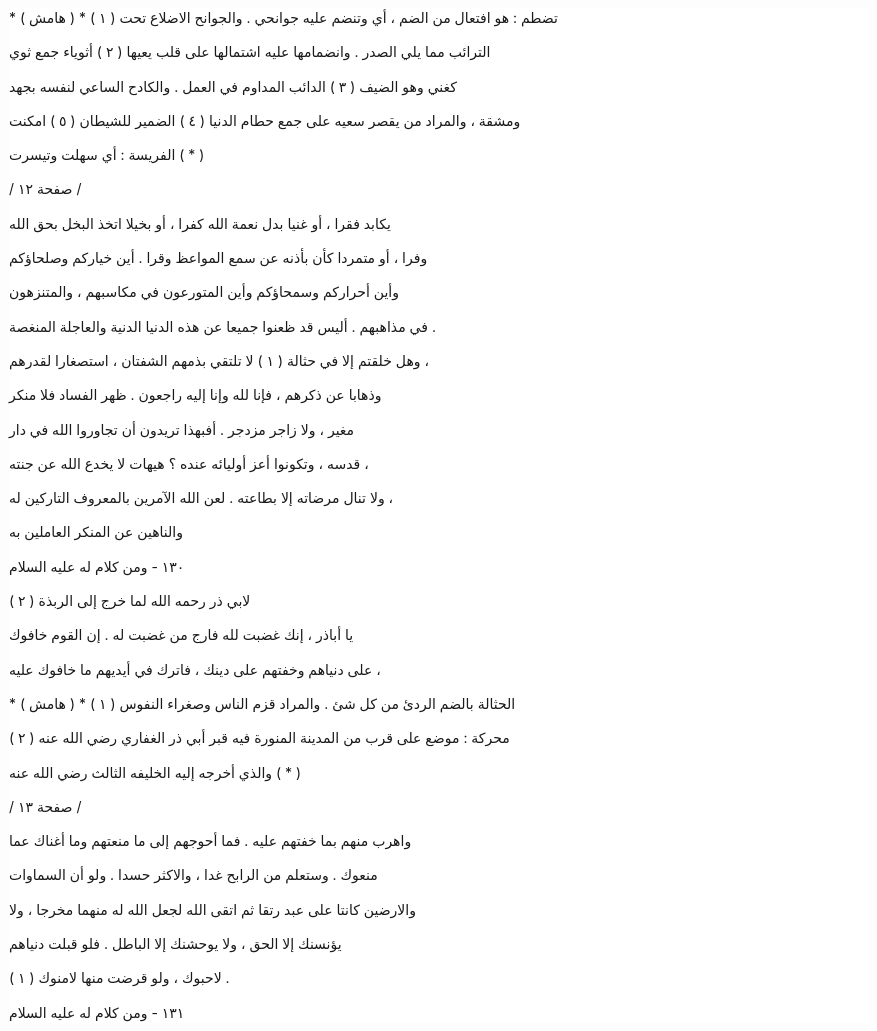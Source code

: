 \* ( هامش ) \* ( ١ ) تضطم : هو افتعال من الضم ، أي وتنضم عليه جوانحي .
والجوانح الاضلاع تحت

الترائب مما يلي الصدر . وانضمامها عليه اشتمالها على قلب يعيها ( ٢ )
أثوياء جمع ثوي

كغني وهو الضيف ( ٣ ) الدائب المداوم في العمل . والكادح الساعي لنفسه بجهد

ومشقة ، والمراد من يقصر سعيه على جمع حطام الدنيا ( ٤ ) الضمير للشيطان (
٥ ) امكنت

الفريسة : أي سهلت وتيسرت ( \* )

/ صفحة ١٢ /

يكابد فقرا ، أو غنيا بدل نعمة الله كفرا ، أو بخيلا اتخذ البخل بحق الله

وفرا ، أو متمردا كأن بأذنه عن سمع المواعظ وقرا . أين خياركم وصلحاؤكم

وأين أحراركم وسمحاؤكم وأين المتورعون في مكاسبهم ، والمتنزهون

في مذاهبهم . أليس قد ظعنوا جميعا عن هذه الدنيا الدنية والعاجلة المنغصة .

وهل خلقتم إلا في حثالة ( ١ ) لا تلتقي بذمهم الشفتان ، استصغارا لقدرهم ،

وذهابا عن ذكرهم ، فإنا لله وإنا إليه راجعون . ظهر الفساد فلا منكر

مغير ، ولا زاجر مزدجر . أفبهذا تريدون أن تجاوروا الله في دار

قدسه ، وتكونوا أعز أوليائه عنده ؟ هيهات لا يخدع الله عن جنته ،

ولا تنال مرضاته إلا بطاعته . لعن الله الآمرين بالمعروف التاركين له ،

والناهين عن المنكر العاملين به

١٣٠ - ومن كلام له عليه السلام

لابي ذر رحمه الله لما خرج إلى الربذة ( ٢ )

يا أباذر ، إنك غضبت لله فارج من غضبت له . إن القوم خافوك

على دنياهم وخفتهم على دينك ، فاترك في أيديهم ما خافوك عليه ،

\* ( هامش ) \* ( ١ ) الحثالة بالضم الردئ من كل شئ . والمراد قزم الناس
وصغراء النفوس

( ٢ ) محركة : موضع على قرب من المدينة المنورة فيه قبر أبي ذر الغفاري رضي
الله عنه

والذي أخرجه إليه الخليفه الثالث رضي الله عنه ( \* )

/ صفحة ١٣ /

واهرب منهم بما خفتهم عليه . فما أحوجهم إلى ما منعتهم وما أغناك عما

منعوك . وستعلم من الرابح غدا ، والاكثر حسدا . ولو أن السماوات

والارضين كانتا على عبد رتقا ثم اتقى الله لجعل الله له منهما مخرجا ، ولا

يؤنسنك إلا الحق ، ولا يوحشنك إلا الباطل . فلو قبلت دنياهم

لاحبوك ، ولو قرضت منها لامنوك ( ١ ) .

١٣١ - ومن كلام له عليه السلام
